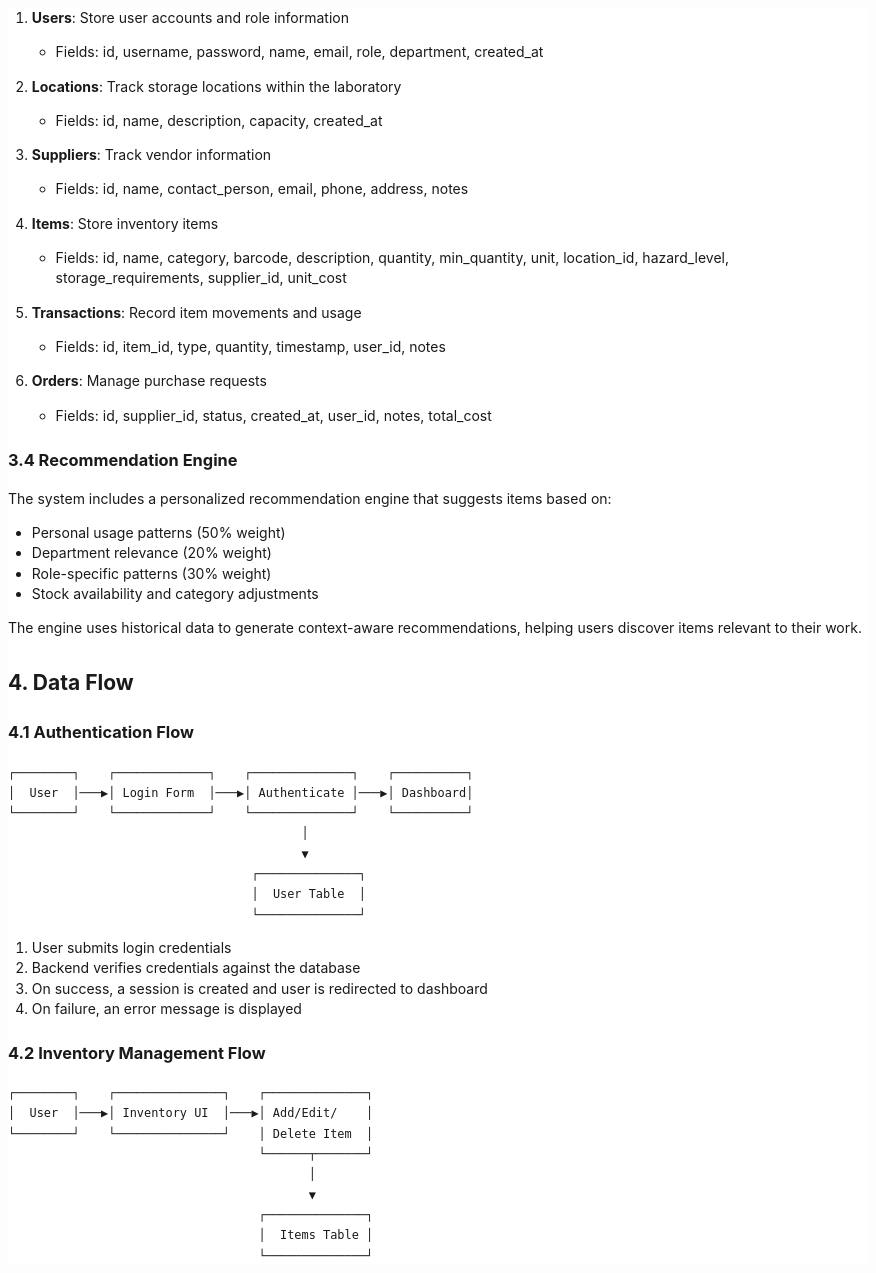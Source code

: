 1. **Users**: Store user accounts and role information
   - Fields: id, username, password, name, email, role, department, created_at

2. **Locations**: Track storage locations within the laboratory
   - Fields: id, name, description, capacity, created_at

3. **Suppliers**: Track vendor information
   - Fields: id, name, contact_person, email, phone, address, notes

4. **Items**: Store inventory items
   - Fields: id, name, category, barcode, description, quantity, min_quantity, unit, location_id, hazard_level, storage_requirements, supplier_id, unit_cost

5. **Transactions**: Record item movements and usage
   - Fields: id, item_id, type, quantity, timestamp, user_id, notes

6. **Orders**: Manage purchase requests
   - Fields: id, supplier_id, status, created_at, user_id, notes, total_cost

### 3.4 Recommendation Engine

The system includes a personalized recommendation engine that suggests items based on:
- Personal usage patterns (50% weight)
- Department relevance (20% weight)
- Role-specific patterns (30% weight)
- Stock availability and category adjustments

The engine uses historical data to generate context-aware recommendations, helping users discover items relevant to their work.

## 4. Data Flow

### 4.1 Authentication Flow

```
┌────────┐    ┌─────────────┐    ┌──────────────┐    ┌──────────┐
│  User  │───▶│ Login Form  │───▶│ Authenticate │───▶│ Dashboard│
└────────┘    └─────────────┘    └──────────────┘    └──────────┘
                                         │
                                         ▼
                                  ┌──────────────┐
                                  │  User Table  │
                                  └──────────────┘
```

1. User submits login credentials
2. Backend verifies credentials against the database
3. On success, a session is created and user is redirected to dashboard
4. On failure, an error message is displayed

### 4.2 Inventory Management Flow

```
┌────────┐    ┌───────────────┐    ┌──────────────┐
│  User  │───▶│ Inventory UI  │───▶│ Add/Edit/    │
└────────┘    └───────────────┘    │ Delete Item  │
                                   └──────┬───────┘
                                          │
                                          ▼
                                   ┌──────────────┐
                                   │  Items Table │
                                   └──────────────┘
```
